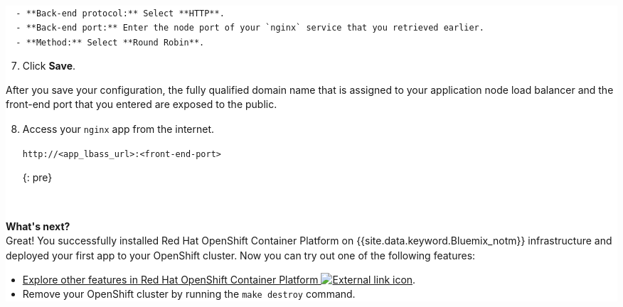       - **Back-end protocol:** Select **HTTP**. 
      - **Back-end port:** Enter the node port of your `nginx` service that you retrieved earlier. 
      - **Method:** Select **Round Robin**. 
   7. Click **Save**. 
   
   After you save your configuration, the fully qualified domain name that is assigned to your application node load balancer and the front-end port that you entered are exposed to the public. 

8. Access your `nginx` app from the internet.  
   ```
   http://<app_lbass_url>:<front-end-port>
   ```
   {: pre}
</br>

**What's next?**</br>
Great! You successfully installed Red Hat OpenShift Container Platform on {{site.data.keyword.Bluemix_notm}} infrastructure and deployed your first app to your OpenShift cluster. Now you can try out one of the following features:  

- [Explore other features in Red Hat OpenShift Container Platform ![External link icon](../../icons/launch-glyph.svg "External link icon")](https://docs.openshift.com/container-platform/3.9/welcome/index.html). 
- Remove your OpenShift cluster by running the `make destroy` command. 

